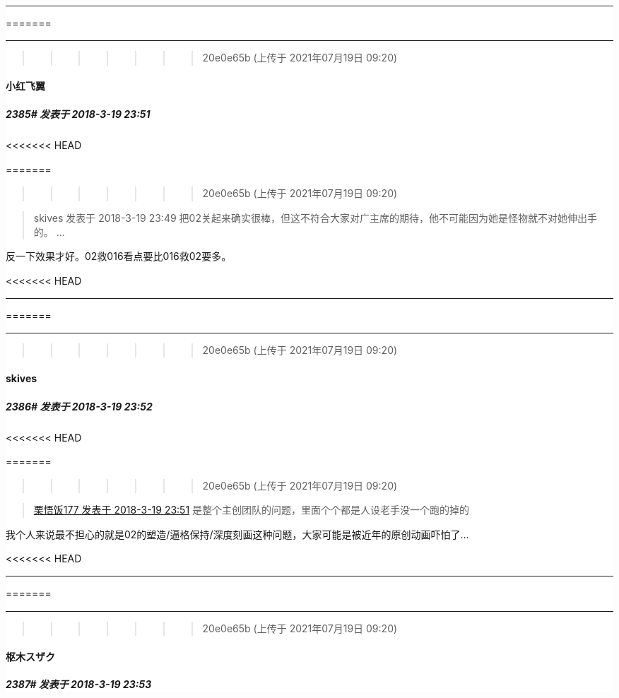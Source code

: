


*****
=======
*****
>>>>>>> 20e0e65b (上传于 2021年07月19日 09:20)

####  小红飞翼  
##### 2385#       发表于 2018-3-19 23:51


<<<<<<< HEAD

=======
>>>>>>> 20e0e65b (上传于 2021年07月19日 09:20)
<blockquote>skives 发表于 2018-3-19 23:49
把02关起来确实很棒，但这不符合大家对广主席的期待，他不可能因为她是怪物就不对她伸出手的。 ...</blockquote>
反一下效果才好。02救016看点要比016救02要多。


<<<<<<< HEAD





*****
=======
*****
>>>>>>> 20e0e65b (上传于 2021年07月19日 09:20)

####  skives  
##### 2386#       发表于 2018-3-19 23:52


<<<<<<< HEAD

=======
>>>>>>> 20e0e65b (上传于 2021年07月19日 09:20)
<blockquote><a href="httphttps://bbs.saraba1st.com/2b/forum.php?mod=redirect&amp;goto=findpost&amp;pid=38904319&amp;ptid=1588562" target="_blank">栗悟饭177 发表于 2018-3-19 23:51</a>
是整个主创团队的问题，里面个个都是人设老手没一个跑的掉的</blockquote>
我个人来说最不担心的就是02的塑造/逼格保持/深度刻画这种问题，大家可能是被近年的原创动画吓怕了…


<<<<<<< HEAD





*****
=======
*****
>>>>>>> 20e0e65b (上传于 2021年07月19日 09:20)

####  枢木スザク  
##### 2387#       发表于 2018-3-19 23:53
